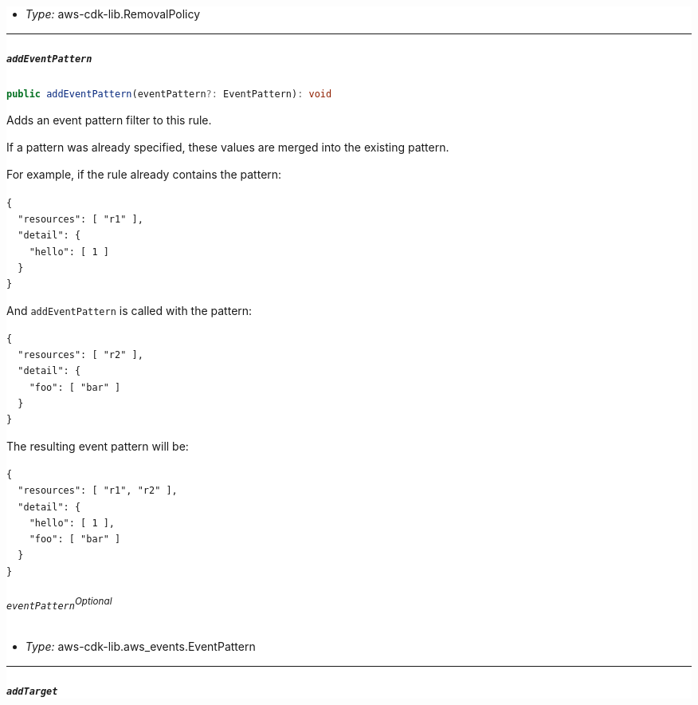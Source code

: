 - *Type:* aws-cdk-lib.RemovalPolicy

---

##### `addEventPattern` <a name="addEventPattern" id="@yicr/ecs-fargate-task-termination-detection-notification-event-rule.EcsFargateTaskTerminationDetectionNotificationEventRule.addEventPattern"></a>

```typescript
public addEventPattern(eventPattern?: EventPattern): void
```

Adds an event pattern filter to this rule.

If a pattern was already specified,
these values are merged into the existing pattern.

For example, if the rule already contains the pattern:

    {
      "resources": [ "r1" ],
      "detail": {
        "hello": [ 1 ]
      }
    }

And `addEventPattern` is called with the pattern:

    {
      "resources": [ "r2" ],
      "detail": {
        "foo": [ "bar" ]
      }
    }

The resulting event pattern will be:

    {
      "resources": [ "r1", "r2" ],
      "detail": {
        "hello": [ 1 ],
        "foo": [ "bar" ]
      }
    }

###### `eventPattern`<sup>Optional</sup> <a name="eventPattern" id="@yicr/ecs-fargate-task-termination-detection-notification-event-rule.EcsFargateTaskTerminationDetectionNotificationEventRule.addEventPattern.parameter.eventPattern"></a>

- *Type:* aws-cdk-lib.aws_events.EventPattern

---

##### `addTarget` <a name="addTarget" id="@yicr/ecs-fargate-task-termination-detection-notification-event-rule.EcsFargateTaskTerminationDetectionNotificationEventRule.addTarget"></a>
